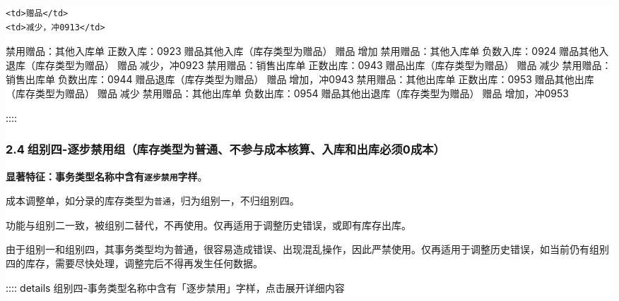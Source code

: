     <td>赠品</td>  
    <td>减少，冲0913</td>
  </tr>
  <tr>
    <td>禁用赠品：其他入库单</td>
    <td>正数入库：0923 赠品其他入库（库存类型为赠品）</td>
    <td>赠品</td>  
    <td>增加</td>
  </tr>
  <tr>
    <td>禁用赠品：其他入库单</td>
    <td>负数入库：0924 赠品其他入退库（库存类型为赠品）</td>
    <td>赠品</td>  
    <td>减少，冲0923</td>
  </tr>
  <tr>
    <td>禁用赠品：销售出库单</td>
    <td>正数出库：0943 赠品出库（库存类型为赠品）</td>
    <td>赠品</td>  
    <td>减少</td>
  </tr>
  <tr>
    <td>禁用赠品：销售出库单</td>
    <td>负数出库：0944 赠品退库（库存类型为赠品）</td>
    <td>赠品</td>  
    <td>增加，冲0943</td>
  </tr>
  <tr>
    <td>禁用赠品：其他出库单</td>
    <td>正数出库：0953 赠品其他出库（库存类型为赠品）</td>
    <td>赠品</td>  
    <td>减少</td>
  </tr>
  <tr>
    <td>禁用赠品：其他出库单</td>
    <td>负数出库：0954 赠品其他出退库（库存类型为赠品）</td>
    <td>赠品</td>  
    <td>增加，冲0953</td>
  </tr>
</table>

::::

### 2.4 组别四-逐步禁用组（库存类型为普通、不参与成本核算、入库和出库必须0成本）

**显著特征：事务类型名称中含有`逐步禁用`字样**。

成本调整单，如分录的库存类型为`普通`，归为组别一，不归组别四。

功能与组别二一致，被组别二替代，不再使用。仅再适用于调整历史错误，或即有库存出库。

由于组别一和组别四，其事务类型均为普通，很容易造成错误、出现混乱操作，因此严禁使用。仅再适用于调整历史错误，如当前仍有组别四的库存，需要尽快处理，调整完后不得再发生任何数据。

:::: details 组别四-事务类型名称中含有「逐步禁用」字样，点击展开详细内容
